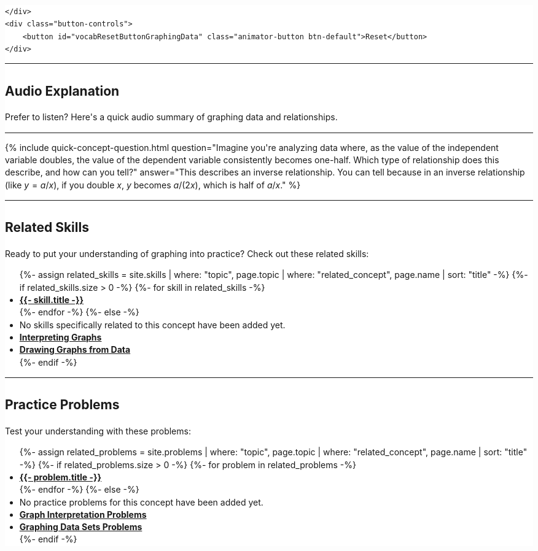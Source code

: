     </div>
    <div class="button-controls">
        <button id="vocabResetButtonGraphingData" class="animator-button btn-default">Reset</button>
    </div>
</div>

<script src="/assets/js/common/interactive-match-base.js"></script>
<script src="/assets/js/intro/graphing-data-interactive-match.js"></script>

---

## **Audio Explanation**

<p>Prefer to listen? Here's a quick audio summary of graphing data and relationships.</p>
<audio controls class="audio-player" aria-label="Audio summary of graphing data and relationships">
  <source src="/assets/audio/intro/graphing-data-audio.mp3" type="audio/mpeg">
  Your browser does not support the audio element.
</audio>

---

{% include quick-concept-question.html
  question="Imagine you're analyzing data where, as the value of the independent variable doubles, the value of the dependent variable consistently becomes one-half. Which type of relationship does this describe, and how can you tell?"
  answer="This describes an inverse relationship. You can tell because in an inverse relationship (like $y = a/x$), if you double $x$, $y$ becomes $a/(2x)$, which is half of $a/x$."
%}

---

## **Related Skills**

Ready to put your understanding of graphing into practice? Check out these related skills:

<ul>
  {%- assign related_skills = site.skills | where: "topic", page.topic | where: "related_concept", page.name | sort: "title" -%}
  {%- if related_skills.size > 0 -%}
    {%- for skill in related_skills -%}
      <li><a href="{{- skill.url | relative_url -}}"><strong>{{- skill.title -}}</strong></a></li>
    {%- endfor -%}
  {%- else -%}
    <li>No skills specifically related to this concept have been added yet.</li>
    <li><a href="/skills/interpreting-graphs/"><strong>Interpreting Graphs</strong></a></li>
    <li><a href="/skills/drawing-graphs-from-data/"><strong>Drawing Graphs from Data</strong></a></li>
  {%- endif -%}
</ul>

<hr>

<h2>Practice Problems</h2>
<p>Test your understanding with these problems:</p>
<ul>
  {%- assign related_problems = site.problems | where: "topic", page.topic | where: "related_concept", page.name | sort: "title" -%}
  {%- if related_problems.size > 0 -%}
    {%- for problem in related_problems -%}
      <li><a href="{{- problem.url | relative_url -}}"><strong>{{- problem.title -}}</strong></a></li>
    {%- endfor -%}
  {%- else -%}
    <li>No practice problems for this concept have been added yet.</li>
    <li><a href="/problems/graph-interpretation-problems/"><strong>Graph Interpretation Problems</strong></a></li>
    <li><a href="/problems/graphing-data-sets/"><strong>Graphing Data Sets Problems</strong></a></li>
  {%- endif -%}